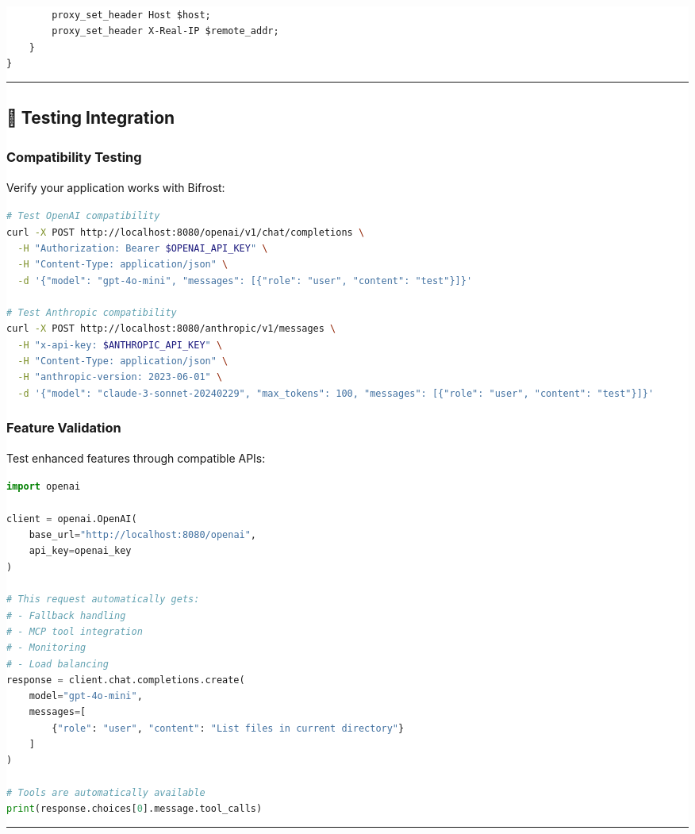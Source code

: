 ```nginx
        proxy_set_header Host $host;
        proxy_set_header X-Real-IP $remote_addr;
    }
}
```

---

## 🧪 Testing Integration

### **Compatibility Testing**

Verify your application works with Bifrost:

```bash
# Test OpenAI compatibility
curl -X POST http://localhost:8080/openai/v1/chat/completions \
  -H "Authorization: Bearer $OPENAI_API_KEY" \
  -H "Content-Type: application/json" \
  -d '{"model": "gpt-4o-mini", "messages": [{"role": "user", "content": "test"}]}'

# Test Anthropic compatibility
curl -X POST http://localhost:8080/anthropic/v1/messages \
  -H "x-api-key: $ANTHROPIC_API_KEY" \
  -H "Content-Type: application/json" \
  -H "anthropic-version: 2023-06-01" \
  -d '{"model": "claude-3-sonnet-20240229", "max_tokens": 100, "messages": [{"role": "user", "content": "test"}]}'
```

### **Feature Validation**

Test enhanced features through compatible APIs:

```python
import openai

client = openai.OpenAI(
    base_url="http://localhost:8080/openai",
    api_key=openai_key
)

# This request automatically gets:
# - Fallback handling
# - MCP tool integration
# - Monitoring
# - Load balancing
response = client.chat.completions.create(
    model="gpt-4o-mini",
    messages=[
        {"role": "user", "content": "List files in current directory"}
    ]
)

# Tools are automatically available
print(response.choices[0].message.tool_calls)
```

---